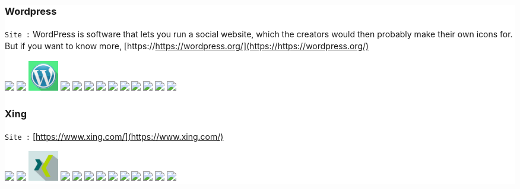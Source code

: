 ### Wordpress

<code>Site :</code> WordPress is software that lets you run a social website, which the creators would then probably make their own icons for.  But if you want to know more, [https://https://wordpress.org/](https://https://wordpress.org/)

<img src="../images/logo-icons-opaque-background/wordpress.png" width="50px"/> <img src="../images/logo-icons-white-background/wordpress.jpg" width="50px"/> <img src="../images/logo-icons/wordpress.jpg" width="50px"/> <img src="../images/logo-icons-colorized-background-01/wordpress.jpg" width="50px"/> <img src="../images/logo-icons-colorized-background-02/wordpress.jpg" width="50px"/> <img src="../images/logo-icons-colorized-background-03/wordpress.jpg" width="50px"/> <img src="../images/logo-icons-colorized-background-04/wordpress.jpg" width="50px"/> <img src="../images/logo-icons-colorized-background-05/wordpress.jpg" width="50px"/> <img src="../images/logo-icons-colorized-background-06/wordpress.jpg" width="50px"/> <img src="../images/logo-icons-colorized-background-07/wordpress.jpg" width="50px"/> <img src="../images/logo-icons-colorized-background-08/wordpress.jpg" width="50px"/> <img src="../images/logo-icons-colorized-background-09/wordpress.jpg" width="50px"/> <img src="../images/logo-icons-colorized-background-10/wordpress.jpg" width="50px"/>

### Xing

<code>Site :</code> [https://www.xing.com/](https://www.xing.com/)

<img src="../images/logo-icons-opaque-background/xing.png" width="50px"/> <img src="../images/logo-icons-white-background/xing.jpg" width="50px"/> <img src="../images/logo-icons/xing.jpg" width="50px"/> <img src="../images/logo-icons-colorized-background-01/xing.jpg" width="50px"/> <img src="../images/logo-icons-colorized-background-02/xing.jpg" width="50px"/> <img src="../images/logo-icons-colorized-background-03/xing.jpg" width="50px"/> <img src="../images/logo-icons-colorized-background-04/xing.jpg" width="50px"/> <img src="../images/logo-icons-colorized-background-05/xing.jpg" width="50px"/> <img src="../images/logo-icons-colorized-background-06/xing.jpg" width="50px"/> <img src="../images/logo-icons-colorized-background-07/xing.jpg" width="50px"/> <img src="../images/logo-icons-colorized-background-08/xing.jpg" width="50px"/> <img src="../images/logo-icons-colorized-background-09/xing.jpg" width="50px"/> <img src="../images/logo-icons-colorized-background-10/xing.jpg" width="50px"/>
